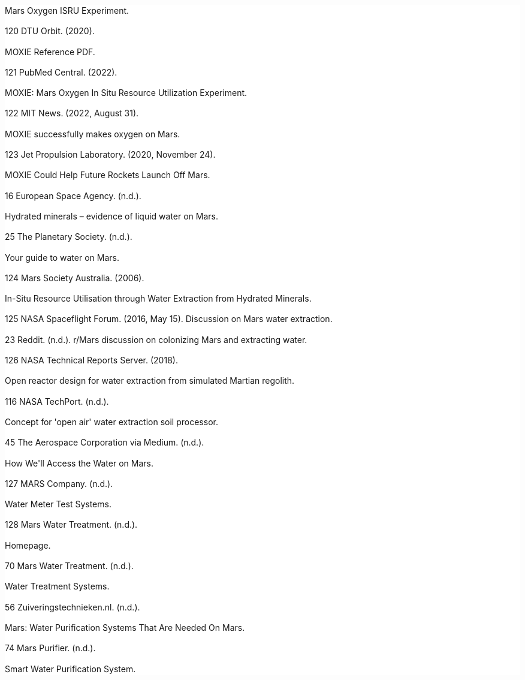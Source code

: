 Mars Oxygen ISRU Experiment.

120 DTU Orbit. (2020).

MOXIE Reference PDF.

121 PubMed Central. (2022).

MOXIE: Mars Oxygen In Situ Resource Utilization Experiment.

122 MIT News. (2022, August 31).

MOXIE successfully makes oxygen on Mars.

123 Jet Propulsion Laboratory. (2020, November 24).

MOXIE Could Help Future Rockets Launch Off Mars.

16 European Space Agency. (n.d.).

Hydrated minerals – evidence of liquid water on Mars.

25 The Planetary Society. (n.d.).

Your guide to water on Mars.

124 Mars Society Australia. (2006).

In-Situ Resource Utilisation through Water Extraction from Hydrated Minerals.

125 NASA Spaceflight Forum. (2016, May 15). Discussion on Mars water extraction.

23 Reddit. (n.d.). r/Mars discussion on colonizing Mars and extracting water.

126 NASA Technical Reports Server. (2018).

Open reactor design for water extraction from simulated Martian regolith.

116 NASA TechPort. (n.d.).

Concept for 'open air' water extraction soil processor.

45 The Aerospace Corporation via Medium. (n.d.).

How We'll Access the Water on Mars.

127 MARS Company. (n.d.).

Water Meter Test Systems.

128 Mars Water Treatment. (n.d.).

Homepage.

70 Mars Water Treatment. (n.d.).

Water Treatment Systems.

56 Zuiveringstechnieken.nl. (n.d.).

Mars: Water Purification Systems That Are Needed On Mars.

74 Mars Purifier. (n.d.).

Smart Water Purification System.
